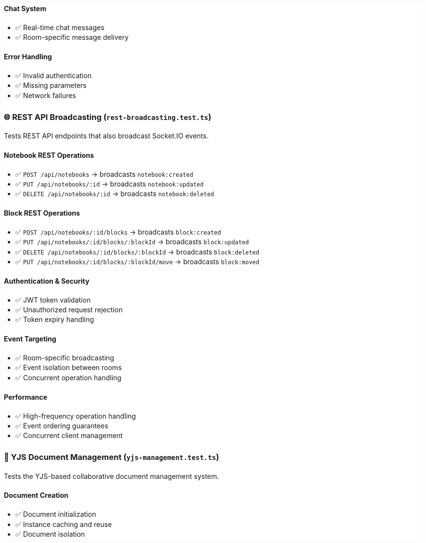 #### Chat System

- ✅ Real-time chat messages
- ✅ Room-specific message delivery

#### Error Handling

- ✅ Invalid authentication
- ✅ Missing parameters
- ✅ Network failures

### 🌐 REST API Broadcasting (`rest-broadcasting.test.ts`)

Tests REST API endpoints that also broadcast Socket.IO events.

#### Notebook REST Operations

- ✅ `POST /api/notebooks` → broadcasts `notebook:created`
- ✅ `PUT /api/notebooks/:id` → broadcasts `notebook:updated`
- ✅ `DELETE /api/notebooks/:id` → broadcasts `notebook:deleted`

#### Block REST Operations

- ✅ `POST /api/notebooks/:id/blocks` → broadcasts `block:created`
- ✅ `PUT /api/notebooks/:id/blocks/:blockId` → broadcasts `block:updated`
- ✅ `DELETE /api/notebooks/:id/blocks/:blockId` → broadcasts `block:deleted`
- ✅ `PUT /api/notebooks/:id/blocks/:blockId/move` → broadcasts `block:moved`

#### Authentication & Security

- ✅ JWT token validation
- ✅ Unauthorized request rejection
- ✅ Token expiry handling

#### Event Targeting

- ✅ Room-specific broadcasting
- ✅ Event isolation between rooms
- ✅ Concurrent operation handling

#### Performance

- ✅ High-frequency operation handling
- ✅ Event ordering guarantees
- ✅ Concurrent client management

### 📄 YJS Document Management (`yjs-management.test.ts`)

Tests the YJS-based collaborative document management system.

#### Document Creation

- ✅ Document initialization
- ✅ Instance caching and reuse
- ✅ Document isolation

